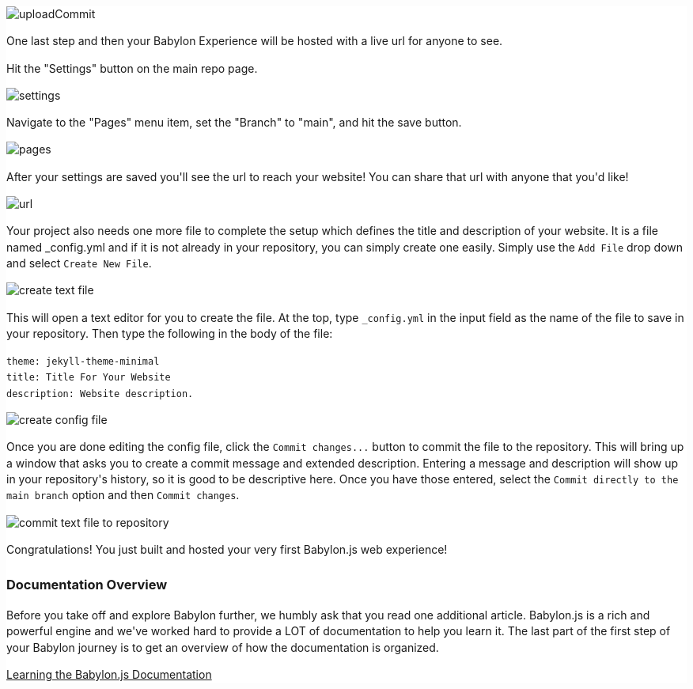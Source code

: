 ![uploadCommit](/img/home/uploadCommit.jpg)

One last step and then your Babylon Experience will be hosted with a live url for anyone to see.

Hit the "Settings" button on the main repo page.

![settings](/img/home/settings.jpg)

Navigate to the "Pages" menu item, set the "Branch" to "main", and hit the save button.

![pages](/img/home/pages.jpg)

After your settings are saved you'll see the url to reach your website! You can share that url with anyone that you'd like!

![url](/img/home/url.jpg?expandable=false)

Your project also needs one more file to complete the setup which defines the title and description of your website. It is a file named \_config.yml and if it is not already in your repository, you can simply create one easily. Simply use the `Add File` drop down and select `Create New File`.

![create text file](/img/home/addNewTextFile.jpg)

This will open a text editor for you to create the file. At the top, type `_config.yml` in the input field as the name of the file to save in your repository. Then type the following in the body of the file:

```
theme: jekyll-theme-minimal
title: Title For Your Website
description: Website description.

```

![create config file](/img/home/createTextFile.jpg)

Once you are done editing the config file, click the `Commit changes...` button to commit the file to the repository. This will bring up a window that asks you to create a commit message and extended description. Entering a message and description will show up in your repository's history, so it is good to be descriptive here. Once you have those entered, select the `Commit directly to the main branch` option and then `Commit changes`.

![commit text file to repository](/img/home/commitTextFile.jpg)

Congratulations! You just built and hosted your very first Babylon.js web experience!

### Documentation Overview

Before you take off and explore Babylon further, we humbly ask that you read one additional article. Babylon.js is a rich and powerful engine and we've worked hard to provide a LOT of documentation to help you learn it. The last part of the first step of your Babylon journey is to get an overview of how the documentation is organized.

[Learning the Babylon.js Documentation](/journey/learningTheDocs)
